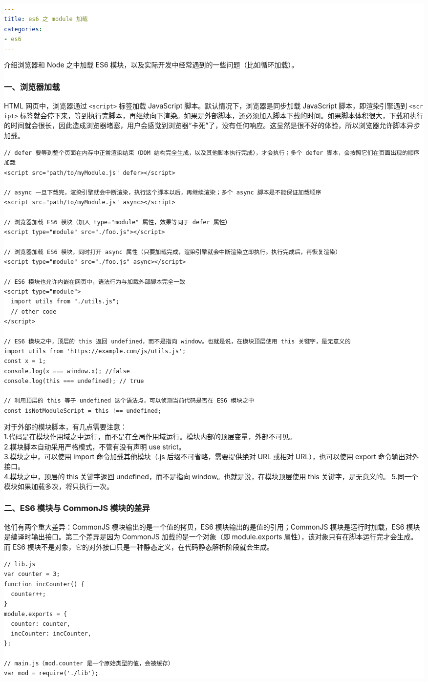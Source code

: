 ```yaml
---
title: es6 之 module 加载
categories:
- es6
---
```

介绍浏览器和 Node 之中加载 ES6 模块，以及实际开发中经常遇到的一些问题（比如循环加载）。

### 一、浏览器加载
HTML 网页中，浏览器通过 `<script>` 标签加载 JavaScript 脚本。默认情况下，浏览器是同步加载 JavaScript 脚本，即渲染引擎遇到 `<script>` 标签就会停下来，等到执行完脚本，再继续向下渲染。如果是外部脚本，还必须加入脚本下载的时间。如果脚本体积很大，下载和执行的时间就会很长，因此造成浏览器堵塞，用户会感觉到浏览器“卡死”了，没有任何响应。这显然是很不好的体验，所以浏览器允许脚本异步加载。
```
// defer 要等到整个页面在内存中正常渲染结束（DOM 结构完全生成，以及其他脚本执行完成），才会执行；多个 defer 脚本，会按照它们在页面出现的顺序加载
<script src="path/to/myModule.js" defer></script>
  
// async 一旦下载完，渲染引擎就会中断渲染，执行这个脚本以后，再继续渲染；多个 async 脚本是不能保证加载顺序
<script src="path/to/myModule.js" async></script>
  
// 浏览器加载 ES6 模块（加入 type="module" 属性，效果等同于 defer 属性）
<script type="module" src="./foo.js"></script>
  
// 浏览器加载 ES6 模块，同时打开 async 属性（只要加载完成，渲染引擎就会中断渲染立即执行。执行完成后，再恢复渲染）
<script type="module" src="./foo.js" async></script>
  
// ES6 模块也允许内嵌在网页中，语法行为与加载外部脚本完全一致
<script type="module">
  import utils from "./utils.js";
  // other code
</script>
  
// ES6 模块之中，顶层的 this 返回 undefined，而不是指向 window。也就是说，在模块顶层使用 this 关键字，是无意义的
import utils from 'https://example.com/js/utils.js';
const x = 1;
console.log(x === window.x); //false
console.log(this === undefined); // true
  
// 利用顶层的 this 等于 undefined 这个语法点，可以侦测当前代码是否在 ES6 模块之中
const isNotModuleScript = this !== undefined;
```
对于外部的模块脚本，有几点需要注意：  
1.代码是在模块作用域之中运行，而不是在全局作用域运行。模块内部的顶层变量，外部不可见。  
2.模块脚本自动采用严格模式，不管有没有声明 use strict。   
3.模块之中，可以使用 import 命令加载其他模块（.js 后缀不可省略，需要提供绝对 URL 或相对 URL），也可以使用 export 命令输出对外接口。  
4.模块之中，顶层的 this 关键字返回 undefined，而不是指向 window。也就是说，在模块顶层使用 this 关键字，是无意义的。 
5.同一个模块如果加载多次，将只执行一次。 
### 二、ES6 模块与 CommonJS 模块的差异
他们有两个重大差异：CommonJS 模块输出的是一个值的拷贝，ES6 模块输出的是值的引用；CommonJS 模块是运行时加载，ES6 模块是编译时输出接口。第二个差异是因为 CommonJS 加载的是一个对象（即 module.exports 属性），该对象只有在脚本运行完才会生成。而 ES6 模块不是对象，它的对外接口只是一种静态定义，在代码静态解析阶段就会生成。
```
// lib.js
var counter = 3;
function incCounter() {
  counter++;
}
module.exports = {
  counter: counter,
  incCounter: incCounter,
};
  
// main.js（mod.counter 是一个原始类型的值，会被缓存）
var mod = require('./lib');
```